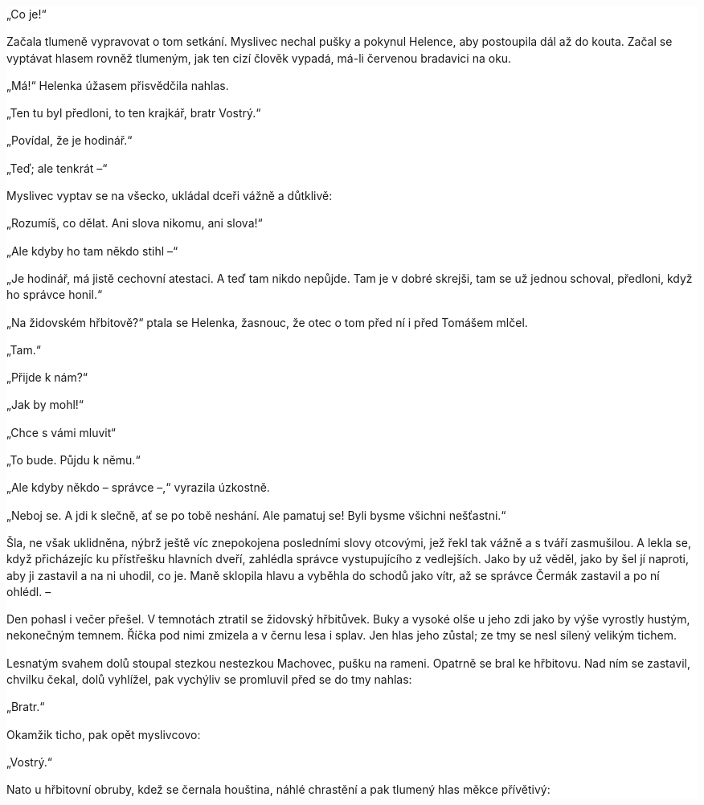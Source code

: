 „Co je!“

Začala tlumeně vypravovat o tom setkání. Myslivec nechal pušky a pokynul Helence, aby postoupila dál až do kouta. Začal se vyptávat hlasem rovněž tlumeným, jak ten cizí člověk vypadá, má-li červenou bradavici na oku.

„Má!“ Helenka úžasem přisvědčila nahlas.

„Ten tu byl předloni, to ten krajkář, bratr Vostrý.“

„Povídal, že je hodinář.“

„Teď; ale tenkrát –“

Myslivec vyptav se na všecko, ukládal dceři vážně a důtklivě:

„Rozumíš, co dělat. Ani slova nikomu, ani slova!“

„Ale kdyby ho tam někdo stihl –“

„Je hodinář, má jistě cechovní atestaci. A teď tam nikdo nepůjde. Tam je v dobré skrejši, tam se už jednou schoval, předloni, když ho správce honil.“

„Na židovském hřbitově?“ ptala se Helenka, žasnouc, že otec o tom před ní i před Tomášem mlčel.

„Tam.“

„Přijde k nám?“

„Jak by mohl!“

„Chce s vámi mluvit“

„To bude. Půjdu k němu.“

„Ale kdyby někdo – správce –,“ vyrazila úzkostně.

„Neboj se. A jdi k slečně, ať se po tobě neshání. Ale pamatuj se! Byli bysme všichni nešťastni.“

Šla, ne však uklidněna, nýbrž ještě víc znepokojena posledními slovy otcovými, jež řekl tak vážně a s tváří zasmušilou. A lekla se, když přicházejíc ku přístřešku hlavních dveří, zahlédla správce vystupujícího z vedlejších. Jako by už věděl, jako by šel jí naproti, aby ji zastavil a na ni uhodil, co je. Maně sklopila hlavu a vyběhla do schodů jako vítr, až se správce Čermák zastavil a po ní ohlédl. –

Den pohasl i večer přešel. V temnotách ztratil se židovský hřbitůvek. Buky a vysoké olše u jeho zdi jako by výše vyrostly hustým, nekonečným temnem. Říčka pod nimi zmizela a v černu lesa i splav. Jen hlas jeho zůstal; ze tmy se nesl sílený velikým tichem.

Lesnatým svahem dolů stoupal stezkou nestezkou Machovec, pušku na rameni. Opatrně se bral ke hřbitovu. Nad ním se zastavil, chvilku čekal, dolů vyhlížel, pak vychýliv se promluvil před se do tmy nahlas:

„Bratr.“

Okamžik ticho, pak opět myslivcovo:

„Vostrý.“

Nato u hřbitovní obruby, kdež se černala houština, náhlé chrastění a pak tlumený hlas měkce přívětivý:
